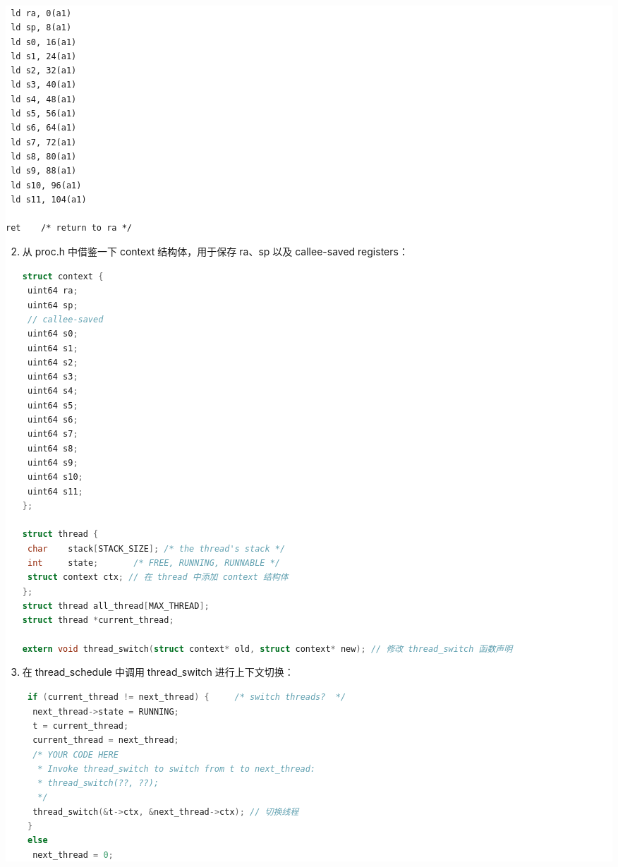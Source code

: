    ```assembly
   	ld ra, 0(a1)
   	ld sp, 8(a1)
   	ld s0, 16(a1)
   	ld s1, 24(a1)
   	ld s2, 32(a1)
   	ld s3, 40(a1)
   	ld s4, 48(a1)
   	ld s5, 56(a1)
   	ld s6, 64(a1)
   	ld s7, 72(a1)
   	ld s8, 80(a1)
   	ld s9, 88(a1)
   	ld s10, 96(a1)
   	ld s11, 104(a1)
   
   ret    /* return to ra */
   ```

2. 从 proc.h 中借鉴一下 context 结构体，用于保存 ra、sp 以及 callee-saved registers：

   ```c
   struct context {
    uint64 ra;
    uint64 sp;
    // callee-saved
    uint64 s0;
    uint64 s1;
    uint64 s2;
    uint64 s3;
    uint64 s4;
    uint64 s5;
    uint64 s6;
    uint64 s7;
    uint64 s8;
    uint64 s9;
    uint64 s10;
    uint64 s11;
   };
   
   struct thread {
    char    stack[STACK_SIZE]; /* the thread's stack */
    int     state;       /* FREE, RUNNING, RUNNABLE */
    struct context ctx; // 在 thread 中添加 context 结构体
   };
   struct thread all_thread[MAX_THREAD];
   struct thread *current_thread;
   
   extern void thread_switch(struct context* old, struct context* new); // 修改 thread_switch 函数声明
   ```

3. 在 thread_schedule 中调用 thread_switch 进行上下文切换：

   ```c
    if (current_thread != next_thread) {     /* switch threads?  */
     next_thread->state = RUNNING;
     t = current_thread;
     current_thread = next_thread;
     /* YOUR CODE HERE
      * Invoke thread_switch to switch from t to next_thread:
      * thread_switch(??, ??);
      */
     thread_switch(&t->ctx, &next_thread->ctx); // 切换线程
    } 
    else
     next_thread = 0;
   ```